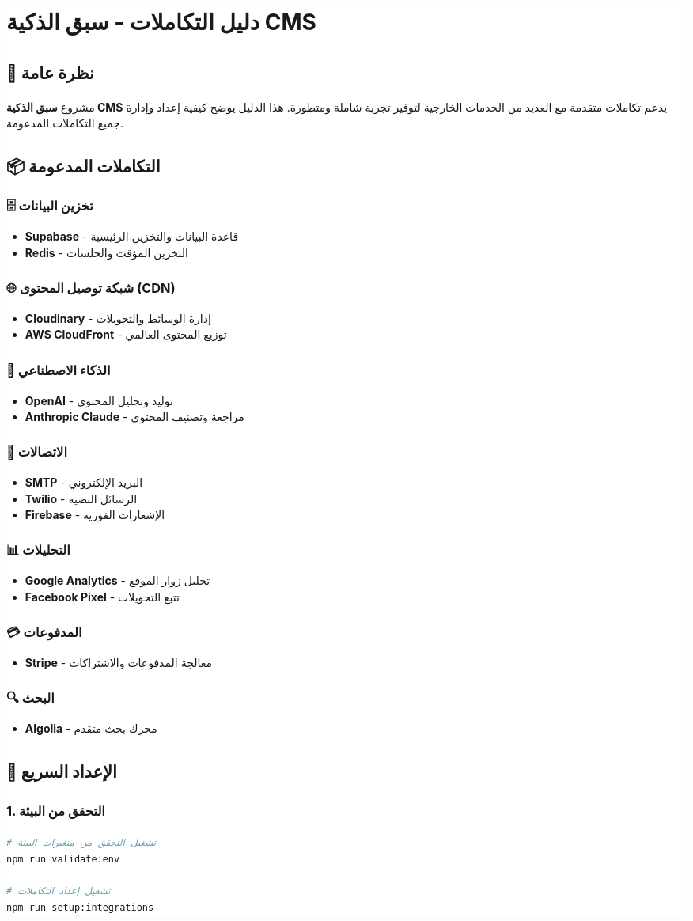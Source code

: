 # دليل التكاملات - سبق الذكية CMS

## 🔗 نظرة عامة

مشروع **سبق الذكية CMS** يدعم تكاملات متقدمة مع العديد من الخدمات الخارجية لتوفير تجربة شاملة ومتطورة. هذا الدليل يوضح كيفية إعداد وإدارة جميع التكاملات المدعومة.

## 📦 التكاملات المدعومة

### 🗄️ تخزين البيانات
- **Supabase** - قاعدة البيانات والتخزين الرئيسية
- **Redis** - التخزين المؤقت والجلسات

### 🌐 شبكة توصيل المحتوى (CDN)
- **Cloudinary** - إدارة الوسائط والتحويلات
- **AWS CloudFront** - توزيع المحتوى العالمي

### 🤖 الذكاء الاصطناعي
- **OpenAI** - توليد وتحليل المحتوى
- **Anthropic Claude** - مراجعة وتصنيف المحتوى

### 📧 الاتصالات
- **SMTP** - البريد الإلكتروني
- **Twilio** - الرسائل النصية
- **Firebase** - الإشعارات الفورية

### 📊 التحليلات
- **Google Analytics** - تحليل زوار الموقع
- **Facebook Pixel** - تتبع التحويلات

### 💳 المدفوعات
- **Stripe** - معالجة المدفوعات والاشتراكات

### 🔍 البحث
- **Algolia** - محرك بحث متقدم

## 🚀 الإعداد السريع

### 1. التحقق من البيئة
```bash
# تشغيل التحقق من متغيرات البيئة
npm run validate:env

# تشغيل إعداد التكاملات
npm run setup:integrations
```
